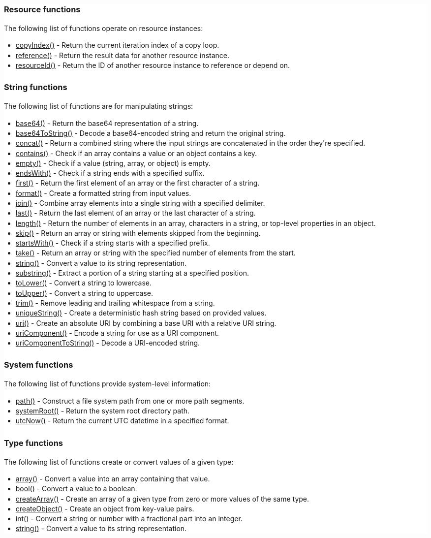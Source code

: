### Resource functions

The following list of functions operate on resource instances:

- [copyIndex()][copyIndex] - Return the current iteration index of a copy loop.
- [reference()][reference] - Return the result data for another resource instance.
- [resourceId()][resourceId] - Return the ID of another resource instance to reference or depend
  on.

### String functions

The following list of functions are for manipulating strings:

- [base64()][base64] - Return the base64 representation of a string.
- [base64ToString()][base64ToString] - Decode a base64-encoded string and return the original string.
- [concat()][concat] - Return a combined string where the input strings are concatenated in the
  order they're specified.
- [contains()][contains] - Check if an array contains a value or an object contains a key.
- [empty()][empty] - Check if a value (string, array, or object) is empty.
- [endsWith()][endsWith] - Check if a string ends with a specified suffix.
- [first()][first] - Return the first element of an array or the first character of a string.
- [format()][format] - Create a formatted string from input values.
- [join()][join] - Combine array elements into a single string with a specified delimiter.
- [last()][last] - Return the last element of an array or the last character of a string.
- [length()][length] - Return the number of elements in an array, characters in a string, or top-level properties in an object.
- [skip()][skip] - Return an array or string with elements skipped from the beginning.
- [startsWith()][startsWith] - Check if a string starts with a specified prefix.
- [take()][take] - Return an array or string with the specified number of elements from the start.
- [string()][string] - Convert a value to its string representation.
- [substring()][substring] - Extract a portion of a string starting at a specified position.
- [toLower()][toLower] - Convert a string to lowercase.
- [toUpper()][toUpper] - Convert a string to uppercase.
- [trim()][trim] - Remove leading and trailing whitespace from a string.
- [uniqueString()][uniqueString] - Create a deterministic hash string based on provided values.
- [uri()][uri] - Create an absolute URI by combining a base URI with a relative URI string.
- [uriComponent()][uriComponent] - Encode a string for use as a URI component.
- [uriComponentToString()][uriComponentToString] - Decode a URI-encoded string.

### System functions

The following list of functions provide system-level information:

- [path()][path] - Construct a file system path from one or more path segments.
- [systemRoot()][systemRoot] - Return the system root directory path.
- [utcNow()][utcNow] - Return the current UTC datetime in a specified format.

### Type functions

The following list of functions create or convert values of a given type:

- [array()][array] - Convert a value into an array containing that value.
- [bool()][bool] - Convert a value to a boolean.
- [createArray()][createArray] - Create an array of a given type from zero or more values of the
  same type.
- [createObject()][createObject] - Create an object from key-value pairs.
- [int()][int] - Convert a string or number with a fractional part into an integer.
- [string()][string] - Convert a value to its string representation.


[01]: https://yaml.org/spec/1.2.2/#folded-style
[02]: https://yaml.org/spec/1.2.2/#literal-style
[03]: https://yaml.org/spec/1.2.2/#block-chomping-indicator
[add]:                  ./add.md
[and]:                  ./and.md
[array]:                ./array.md
[base64]:               ./base64.md
[base64ToString]:       ./base64ToString.md
[bool]:                 ./bool.md
[coalesce]:             ./coalesce.md
[concat]:               ./concat.md
[contains]:             ./contains.md
[context]:              ./context.md
[copyIndex]:            ./copyIndex.md
[createArray]:          ./createArray.md
[createObject]:         ./createObject.md
[div]:                  ./div.md
[empty]:                ./empty.md
[endsWith]:             ./endsWith.md
[envvar]:               ./envvar.md
[equals]:               ./equals.md
[false]:                ./false.md
[first]:                ./first.md
[format]:               ./format.md
[greater]:              ./greater.md
[greaterOrEquals]:      ./greaterOrEquals.md
[if]:                   ./if.md
[indexOf]:              ./indexOf.md
[int]:                  ./int.md
[intersection]:         ./intersection.md
[items]:                ./items.md
[join]:                 ./join.md
[json]:                 ./json.md
[last]:                 ./last.md
[lastIndexOf]:          ./lastIndexOf.md
[length]:               ./length.md
[less]:                 ./less.md
[lessOrEquals]:         ./lessOrEquals.md
[max]:                  ./max.md
[min]:                  ./min.md
[mod]:                  ./mod.md
[mul]:                  ./mul.md
[not]:                  ./not.md
[null]:                 ./null.md
[or]:                   ./or.md
[parameters]:           ./parameters.md
[path]:                 ./path.md
[range]:                ./range.md
[reference]:            ./reference.md
[resourceId]:           ./resourceId.md
[secret]:               ./secret.md
[skip]:                 ./skip.md
[startsWith]:           ./startsWith.md
[string]:               ./string.md
[take]:                 ./take.md
[sub]:                  ./sub.md
[substring]:            ./substring.md
[systemRoot]:           ./systemRoot.md
[toLower]:              ./toLower.md
[toUpper]:              ./toUpper.md
[trim]:                 ./trim.md
[true]:                 ./true.md
[tryGet]:               ./tryGet.md
[tryIndexFromEnd]:      ./tryIndexFromEnd.md
[union]:                ./union.md
[uniqueString]:         ./uniqueString.md
[uri]:                  ./uri.md
[uriComponent]:         ./uriComponent.md
[uriComponentToString]: ./uriComponentToString.md
[utcNow]:               ./utcNow.md
[variables]:            ./variables.md